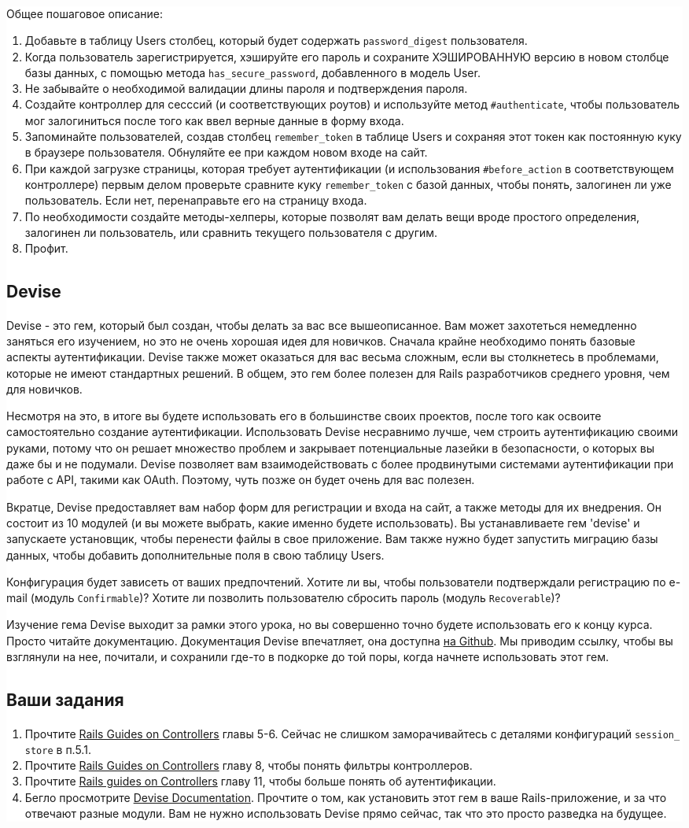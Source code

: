 Общее пошаговое описание:

1. Добавьте в таблицу Users столбец, который будет содержать `password_digest` пользователя.
2. Когда пользователь зарегистрируется, хэшируйте его пароль и сохраните ХЭШИРОВАННУЮ версию в новом столбце базы данных, с помощью метода `has_secure_password`, добавленного в модель User.
3. Не забывайте о необходимой валидации длины пароля и подтверждения пароля.
4. Создайте контроллер для сесссий (и соответствующих роутов) и используйте метод `#authenticate`, чтобы пользователь мог залогиниться после того как ввел верные данные в форму входа. 
5. Запоминайте пользователей, создав столбец `remember_token` в таблице Users и сохраняя этот токен как постоянную куку в браузере пользователя. Обнуляйте ее при каждом новом входе на сайт.
6. При каждой загрузке страницы, которая требует аутентификации (и использования `#before_action` в соответствующем контроллере) первым делом проверьте сравните куку `remember_token` с базой данных, чтобы понять, залогинен ли уже пользователь.  Если нет, перенаправьте его на страницу входа.
7. По необходимости создайте методы-хелперы, которые позволят вам делать вещи вроде простого определения, залогинен ли пользователь, или сравнить текущего пользователя с другим.
8. Профит.

## Devise

Devise - это гем, который был создан, чтобы делать за вас все вышеописанное. Вам может захотеться немедленно заняться его изучением, но это не очень хорошая идея для новичков. Сначала крайне необходимо понять базовые аспекты аутентификации. Devise также может оказаться для вас весьма сложным, если вы столкнетесь в проблемами, которые не имеют стандартных решений. В общем, это гем более полезен для Rails разработчиков среднего уровня, чем для новичков. 

Несмотря на это, в итоге вы будете использовать его в большинстве своих проектов, после того как освоите самостоятельно создание аутентификации. Использовать Devise несравнимо лучше, чем строить аутентификацию своими руками, потому что он решает множество проблем и закрывает потенциальные лазейки в безопасности, о которых вы даже бы и не подумали. Devise позволяет вам взаимодействовать с более продвинутыми системами аутентификации при работе с API, такими как OAuth. Поэтому, чуть позже он будет очень для вас полезен.

Вкратце, Devise предоставляет вам набор форм для регистрации и входа на сайт, а также методы для их внедрения. Он состоит из 10 модулей (и вы можете выбрать, какие именно будете использовать). Вы устанавливаете гем 'devise' и запускаете установщик, чтобы перенести файлы в свое приложение. Вам также нужно будет запустить миграцию базы данных, чтобы добавить дополнительные поля в свою таблицу Users. 

Конфигурация будет зависеть от ваших предпочтений. Хотите ли вы, чтобы пользователи подтверждали регистрацию по e-mail (модуль `Confirmable`)? Хотите ли позволить пользователю сбросить пароль (модуль `Recoverable`)? 

Изучение гема Devise выходит за рамки этого урока, но вы совершенно точно будете использовать его к концу курса. Просто читайте документацию. Документация Devise впечатляет, она доступна [на Github](https://github.com/plataformatec/devise). Мы приводим ссылку, чтобы вы взглянули на нее, почитали, и сохранили где-то в подкорке до той поры, когда начнете использовать этот гем.

## Ваши задания

1. Прочтите [Rails Guides on Controllers](http://rusrails.ru/action-controller-overview) главы 5-6.  Сейчас не слишком заморачивайтесь с деталями конфигураций `session_store` в п.5.1.
2. Прочтите [Rails Guides on Controllers](http://rusrails.ru/action-controller-overview#filtry) главу 8, чтобы понять фильтры контроллеров.
3. Прочтите [Rails guides on Controllers](http://rusrails.ru/action-controller-overview#autentifikatsii-http) главу 11, чтобы больше понять об аутентификации.
4. Бегло просмотрите [Devise Documentation](https://github.com/plataformatec/devise).  Прочтите о том, как установить этот гем в ваше Rails-приложение, и за что отвечают разные модули. Вам не нужно использовать Devise прямо сейчас, так что это просто разведка на будущее.
